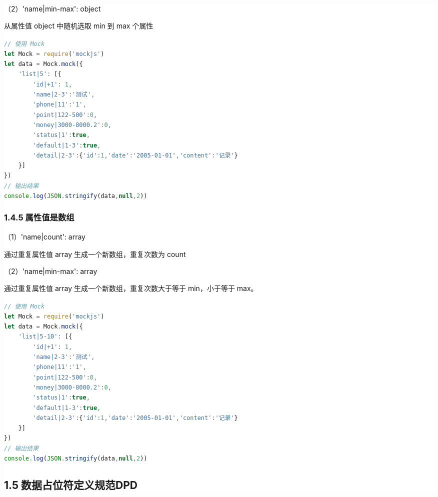 ```js
```

（2）'name|min-max': object

从属性值 object 中随机选取 min 到 max 个属性

```js
// 使用 Mock
let Mock = require('mockjs')
let data = Mock.mock({
    'list|5': [{
        'id|+1': 1,
        'name|2-3':'测试',
        'phone|11':'1',
        'point|122-500':0,
        'money|3000-8000.2':0,
        'status|1':true,
        'default|1-3':true,
        'detail|2-3':{'id':1,'date':'2005-01-01','content':'记录'}
    }]
})
// 输出结果
console.log(JSON.stringify(data,null,2))
```

### 1.4.5 属性值是数组

（1）'name|count': array

通过重复属性值 array 生成一个新数组，重复次数为 count

（2）'name|min-max': array

通过重复属性值 array 生成一个新数组，重复次数大于等于 min，小于等于 max。

```js
// 使用 Mock
let Mock = require('mockjs')
let data = Mock.mock({
    'list|5-10': [{
        'id|+1': 1,
        'name|2-3':'测试',
        'phone|11':'1',
        'point|122-500':0,
        'money|3000-8000.2':0,
        'status|1':true,
        'default|1-3':true,
        'detail|2-3':{'id':1,'date':'2005-01-01','content':'记录'}
    }]
})
// 输出结果
console.log(JSON.stringify(data,null,2))
```

## 1.5 数据占位符定义规范DPD
